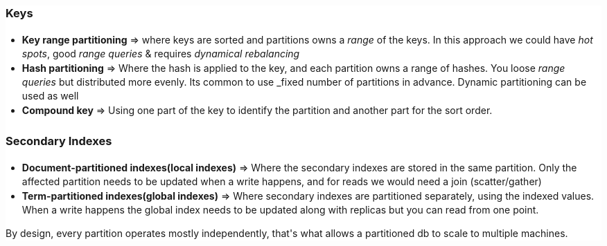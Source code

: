 ### Keys
- **Key range partitioning** => where keys are sorted and partitions owns a _range_ of the keys. In this approach we could have _hot spots_, good _range queries_ & requires _dynamical rebalancing_
- **Hash partitioning** => Where the hash is applied to the key, and each partition owns a range of hashes. You loose _range queries_ but distributed more evenly. Its common to use _fixed number of partitions in advance. Dynamic partitioning can be used as well
- **Compound key** => Using one part of the key to identify the partition and another part for the sort order.

### Secondary Indexes
- **Document-partitioned indexes(local indexes)** => Where the secondary indexes are stored in the same partition. Only the affected partition needs to be updated when a write happens, and for reads we would need a join (scatter/gather)
- **Term-partitioned indexes(global indexes)** => Where secondary indexes are partitioned separately, using the indexed values. When a write happens the global index needs to be updated along with replicas but you can read from one point.

By design, every partition operates mostly independently, that's what allows a partitioned db to scale to multiple machines.
